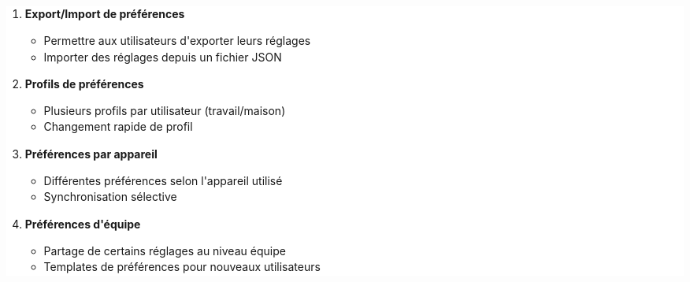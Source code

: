1. **Export/Import de préférences**
   - Permettre aux utilisateurs d'exporter leurs réglages
   - Importer des réglages depuis un fichier JSON

2. **Profils de préférences**
   - Plusieurs profils par utilisateur (travail/maison)
   - Changement rapide de profil

3. **Préférences par appareil**
   - Différentes préférences selon l'appareil utilisé
   - Synchronisation sélective

4. **Préférences d'équipe**
   - Partage de certains réglages au niveau équipe
   - Templates de préférences pour nouveaux utilisateurs